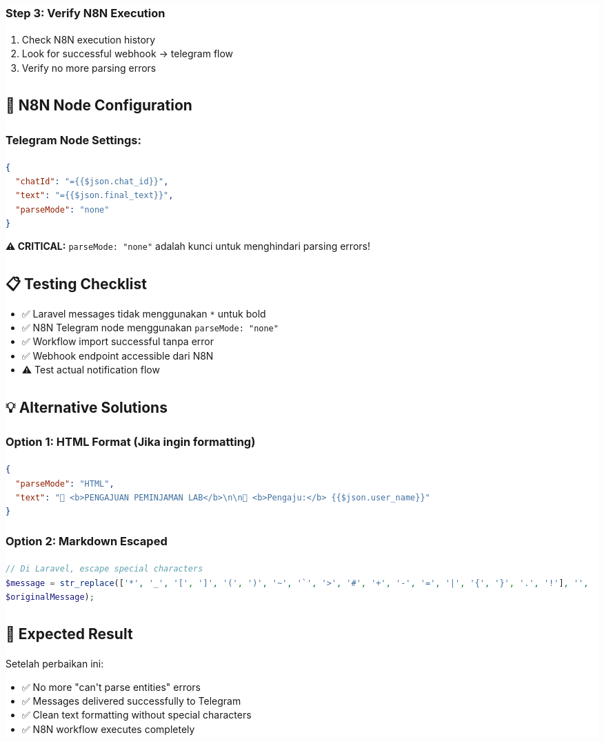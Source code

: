 ### **Step 3: Verify N8N Execution**
1. Check N8N execution history
2. Look for successful webhook → telegram flow
3. Verify no more parsing errors

## 🔧 **N8N Node Configuration**

### **Telegram Node Settings:**
```json
{
  "chatId": "={{$json.chat_id}}",
  "text": "={{$json.final_text}}",
  "parseMode": "none"
}
```

**⚠️ CRITICAL:** `parseMode: "none"` adalah kunci untuk menghindari parsing errors!

## 📋 **Testing Checklist**

- ✅ Laravel messages tidak menggunakan `*` untuk bold
- ✅ N8N Telegram node menggunakan `parseMode: "none"`
- ✅ Workflow import successful tanpa error
- ✅ Webhook endpoint accessible dari N8N
- ⚠️ Test actual notification flow

## 💡 **Alternative Solutions**

### **Option 1: HTML Format (Jika ingin formatting)**
```json
{
  "parseMode": "HTML",
  "text": "📝 <b>PENGAJUAN PEMINJAMAN LAB</b>\n\n👤 <b>Pengaju:</b> {{$json.user_name}}"
}
```

### **Option 2: Markdown Escaped**
```php
// Di Laravel, escape special characters
$message = str_replace(['*', '_', '[', ']', '(', ')', '~', '`', '>', '#', '+', '-', '=', '|', '{', '}', '.', '!'], '', $originalMessage);
```

## 🎯 **Expected Result**

Setelah perbaikan ini:
- ✅ No more "can't parse entities" errors
- ✅ Messages delivered successfully to Telegram
- ✅ Clean text formatting without special characters
- ✅ N8N workflow executes completely
